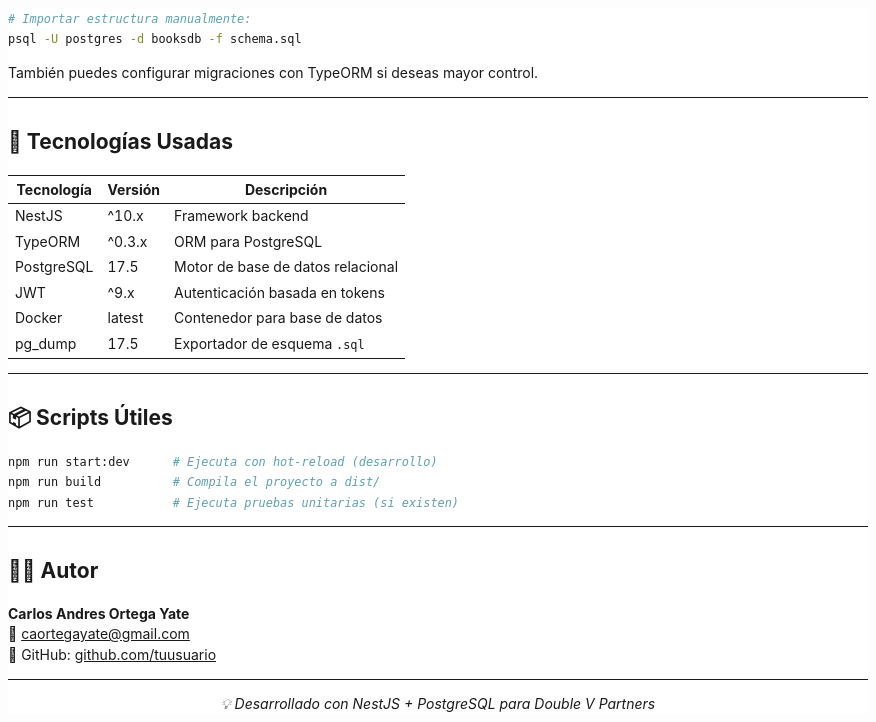 ```bash
# Importar estructura manualmente:
psql -U postgres -d booksdb -f schema.sql
```

También puedes configurar migraciones con TypeORM si deseas mayor control.

---

## 🎨 Tecnologías Usadas

| Tecnología | Versión | Descripción                       |
| ---------- | ------- | --------------------------------- |
| NestJS     | ^10.x   | Framework backend                 |
| TypeORM    | ^0.3.x  | ORM para PostgreSQL               |
| PostgreSQL | 17.5    | Motor de base de datos relacional |
| JWT        | ^9.x    | Autenticación basada en tokens    |
| Docker     | latest  | Contenedor para base de datos     |
| pg_dump    | 17.5    | Exportador de esquema `.sql`      |

---

## 📦 Scripts Útiles

```bash
npm run start:dev      # Ejecuta con hot-reload (desarrollo)
npm run build          # Compila el proyecto a dist/
npm run test           # Ejecuta pruebas unitarias (si existen)
```

---

## 🙋‍♂️ Autor

**Carlos Andres Ortega Yate**  
📧 caortegayate@gmail.com  
🔗 GitHub: [github.com/tuusuario](https://github.com/CarlosAndresOrtega)

---

<div align="center">

_💡 Desarrollado con NestJS + PostgreSQL para Double V Partners_

</div>
